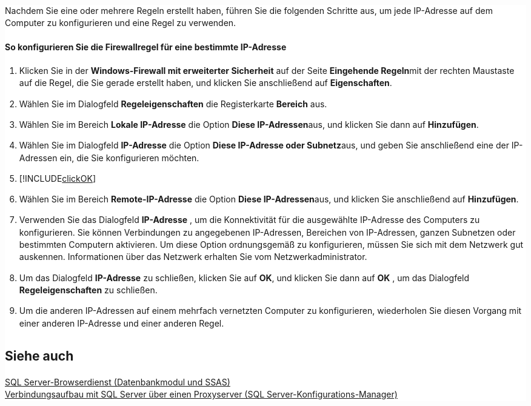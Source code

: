  Nachdem Sie eine oder mehrere Regeln erstellt haben, führen Sie die folgenden Schritte aus, um jede IP-Adresse auf dem Computer zu konfigurieren und eine Regel zu verwenden.  
  
#### <a name="to-configure-the-firewall-rule-for-a-specific-ip-addresses"></a>So konfigurieren Sie die Firewallregel für eine bestimmte IP-Adresse  
  
1.  Klicken Sie in der **Windows-Firewall mit erweiterter Sicherheit** auf der Seite **Eingehende Regeln**mit der rechten Maustaste auf die Regel, die Sie gerade erstellt haben, und klicken Sie anschließend auf **Eigenschaften**.  
  
2.  Wählen Sie im Dialogfeld **Regeleigenschaften** die Registerkarte **Bereich** aus.  
  
3.  Wählen Sie im Bereich **Lokale IP-Adresse** die Option **Diese IP-Adressen**aus, und klicken Sie dann auf **Hinzufügen**.  
  
4.  Wählen Sie im Dialogfeld **IP-Adresse** die Option **Diese IP-Adresse oder Subnetz**aus, und geben Sie anschließend eine der IP-Adressen ein, die Sie konfigurieren möchten.  
  
5.  [!INCLUDE[clickOK](../../includes/clickok-md.md)]  
  
6.  Wählen Sie im Bereich **Remote-IP-Adresse** die Option **Diese IP-Adressen**aus, und klicken Sie anschließend auf **Hinzufügen**.  
  
7.  Verwenden Sie das Dialogfeld **IP-Adresse** , um die Konnektivität für die ausgewählte IP-Adresse des Computers zu konfigurieren. Sie können Verbindungen zu angegebenen IP-Adressen, Bereichen von IP-Adressen, ganzen Subnetzen oder bestimmten Computern aktivieren. Um diese Option ordnungsgemäß zu konfigurieren, müssen Sie sich mit dem Netzwerk gut auskennen. Informationen über das Netzwerk erhalten Sie vom Netzwerkadministrator.  
  
8.  Um das Dialogfeld **IP-Adresse** zu schließen, klicken Sie auf **OK**, und klicken Sie dann auf **OK** , um das Dialogfeld **Regeleigenschaften** zu schließen.  
  
9. Um die anderen IP-Adressen auf einem mehrfach vernetzten Computer zu konfigurieren, wiederholen Sie diesen Vorgang mit einer anderen IP-Adresse und einer anderen Regel.  
  
## <a name="see-also"></a>Siehe auch  
 [SQL Server-Browserdienst &#40;Datenbankmodul und SSAS&#41;](../../database-engine/configure-windows/sql-server-browser-service-database-engine-and-ssas.md)   
 [Verbindungsaufbau mit SQL Server über einen Proxyserver &#40;SQL Server-Konfigurations-Manager&#41;](../../database-engine/configure-windows/connect-to-sql-server-through-a-proxy-server-sql-server-configuration-manager.md)  
  
  
